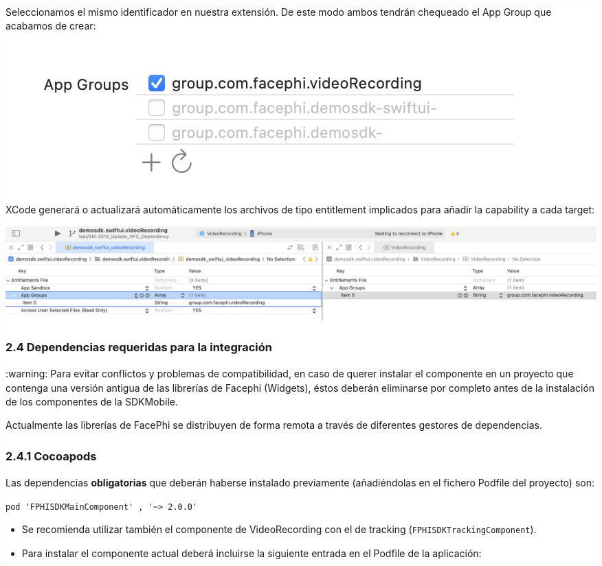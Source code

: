 Seleccionamos el mismo identificador en nuestra extensión. De este modo ambos tendrán chequeado el App Group que acabamos de crear:

![Image](/ios/VideoRecording/videoRecording-008.png)

XCode generará o actualizará automáticamente los archivos de tipo entitlement implicados para añadir la capability a cada target:

![Image](/ios/VideoRecording/videoRecording-009.png)

### 2.4 Dependencias requeridas para la integración

<div class="warning">
<span class="warning">:warning:</span>
Para evitar conflictos y problemas de compatibilidad, en caso de querer instalar el componente en un proyecto que contenga una versión antigua de las librerías de Facephi (Widgets), éstos deberán eliminarse por completo antes de la instalación de los componentes de la SDKMobile.
</div>

Actualmente las librerías de FacePhi se distribuyen de forma remota a través de diferentes gestores de dependencias.

### 2.4.1 Cocoapods

Las dependencias **obligatorias** que deberán haberse instalado previamente (añadiéndolas en el fichero Podfile del proyecto) son:

```
pod 'FPHISDKMainComponent' , '~> 2.0.0'
```

- Se recomienda utilizar también el componente de VideoRecording con el de tracking (`FPHISDKTrackingComponent`).

- Para instalar el componente actual deberá incluirse la siguiente entrada en el Podfile de la aplicación:
